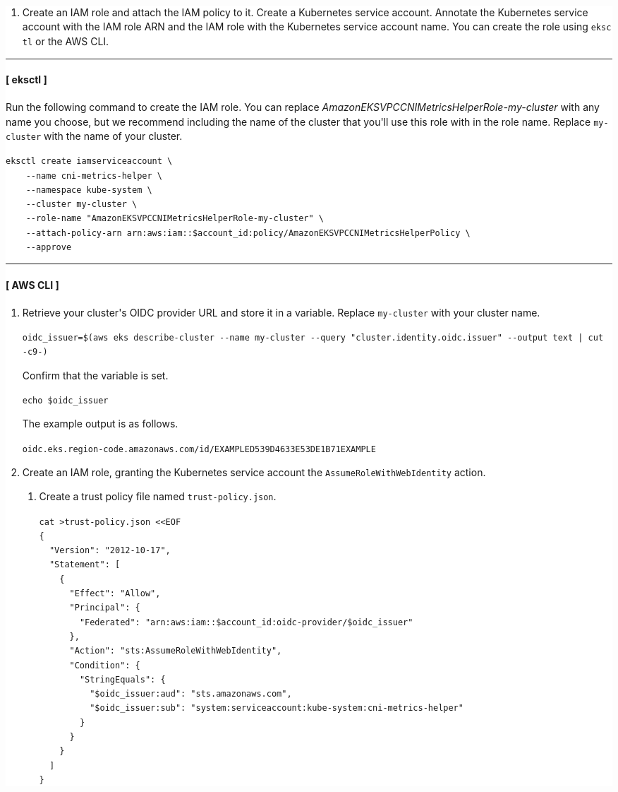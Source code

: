 1. Create an IAM role and attach the IAM policy to it\. Create a Kubernetes service account\. Annotate the Kubernetes service account with the IAM role ARN and the IAM role with the Kubernetes service account name\. You can create the role using `eksctl` or the AWS CLI\.

------
#### [ eksctl ]

   Run the following command to create the IAM role\. You can replace *AmazonEKSVPCCNIMetricsHelperRole\-my\-cluster* with any name you choose, but we recommend including the name of the cluster that you'll use this role with in the role name\. Replace `my-cluster` with the name of your cluster\. 

   ```
   eksctl create iamserviceaccount \
       --name cni-metrics-helper \
       --namespace kube-system \
       --cluster my-cluster \
       --role-name "AmazonEKSVPCCNIMetricsHelperRole-my-cluster" \
       --attach-policy-arn arn:aws:iam::$account_id:policy/AmazonEKSVPCCNIMetricsHelperPolicy \
       --approve
   ```

------
#### [ AWS CLI ]

   1. Retrieve your cluster's OIDC provider URL and store it in a variable\. Replace `my-cluster` with your cluster name\.

      ```
      oidc_issuer=$(aws eks describe-cluster --name my-cluster --query "cluster.identity.oidc.issuer" --output text | cut -c9-)
      ```

      Confirm that the variable is set\.

      ```
      echo $oidc_issuer
      ```

      The example output is as follows\.

      ```
      oidc.eks.region-code.amazonaws.com/id/EXAMPLED539D4633E53DE1B71EXAMPLE
      ```

   1. Create an IAM role, granting the Kubernetes service account the `AssumeRoleWithWebIdentity` action\.

      1. Create a trust policy file named `trust-policy.json`\.

         ```
         cat >trust-policy.json <<EOF
         {
           "Version": "2012-10-17",
           "Statement": [
             {
               "Effect": "Allow",
               "Principal": {
                 "Federated": "arn:aws:iam::$account_id:oidc-provider/$oidc_issuer"
               },
               "Action": "sts:AssumeRoleWithWebIdentity",
               "Condition": {
                 "StringEquals": {
                   "$oidc_issuer:aud": "sts.amazonaws.com",
                   "$oidc_issuer:sub": "system:serviceaccount:kube-system:cni-metrics-helper"
                 }
               }
             }
           ]
         }